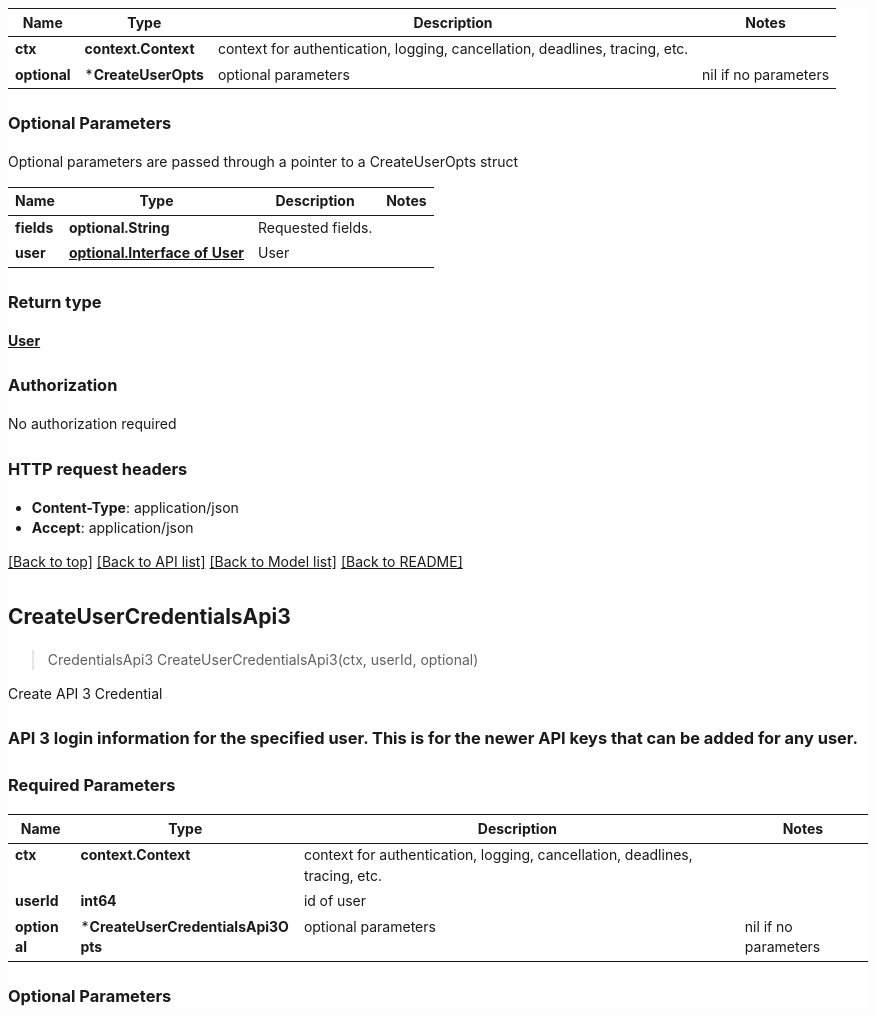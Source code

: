 
Name | Type | Description  | Notes
------------- | ------------- | ------------- | -------------
**ctx** | **context.Context** | context for authentication, logging, cancellation, deadlines, tracing, etc.
 **optional** | ***CreateUserOpts** | optional parameters | nil if no parameters

### Optional Parameters

Optional parameters are passed through a pointer to a CreateUserOpts struct


Name | Type | Description  | Notes
------------- | ------------- | ------------- | -------------
 **fields** | **optional.String**| Requested fields. | 
 **user** | [**optional.Interface of User**](User.md)| User | 

### Return type

[**User**](User.md)

### Authorization

No authorization required

### HTTP request headers

- **Content-Type**: application/json
- **Accept**: application/json

[[Back to top]](#) [[Back to API list]](../README.md#documentation-for-api-endpoints)
[[Back to Model list]](../README.md#documentation-for-models)
[[Back to README]](../README.md)


## CreateUserCredentialsApi3

> CredentialsApi3 CreateUserCredentialsApi3(ctx, userId, optional)

Create API 3 Credential

### API 3 login information for the specified user. This is for the newer API keys that can be added for any user.

### Required Parameters


Name | Type | Description  | Notes
------------- | ------------- | ------------- | -------------
**ctx** | **context.Context** | context for authentication, logging, cancellation, deadlines, tracing, etc.
**userId** | **int64**| id of user | 
 **optional** | ***CreateUserCredentialsApi3Opts** | optional parameters | nil if no parameters

### Optional Parameters
